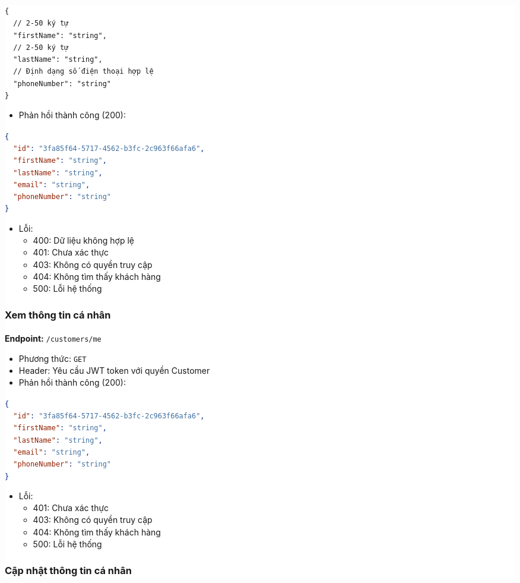 ```json5
{
  // 2-50 ký tự
  "firstName": "string",
  // 2-50 ký tự
  "lastName": "string",
  // Định dạng số điện thoại hợp lệ
  "phoneNumber": "string"
}
```

- Phản hồi thành công (200):

```json
{
  "id": "3fa85f64-5717-4562-b3fc-2c963f66afa6",
  "firstName": "string",
  "lastName": "string",
  "email": "string",
  "phoneNumber": "string"
}
```

- Lỗi:
    - 400: Dữ liệu không hợp lệ
    - 401: Chưa xác thực
    - 403: Không có quyền truy cập
    - 404: Không tìm thấy khách hàng
    - 500: Lỗi hệ thống

### Xem thông tin cá nhân

**Endpoint:** `/customers/me`

- Phương thức: `GET`
- Header: Yêu cầu JWT token với quyền Customer
- Phản hồi thành công (200):

```json
{
  "id": "3fa85f64-5717-4562-b3fc-2c963f66afa6",
  "firstName": "string",
  "lastName": "string",
  "email": "string",
  "phoneNumber": "string"
}
```

- Lỗi:
    - 401: Chưa xác thực
    - 403: Không có quyền truy cập
    - 404: Không tìm thấy khách hàng
    - 500: Lỗi hệ thống

### Cập nhật thông tin cá nhân
